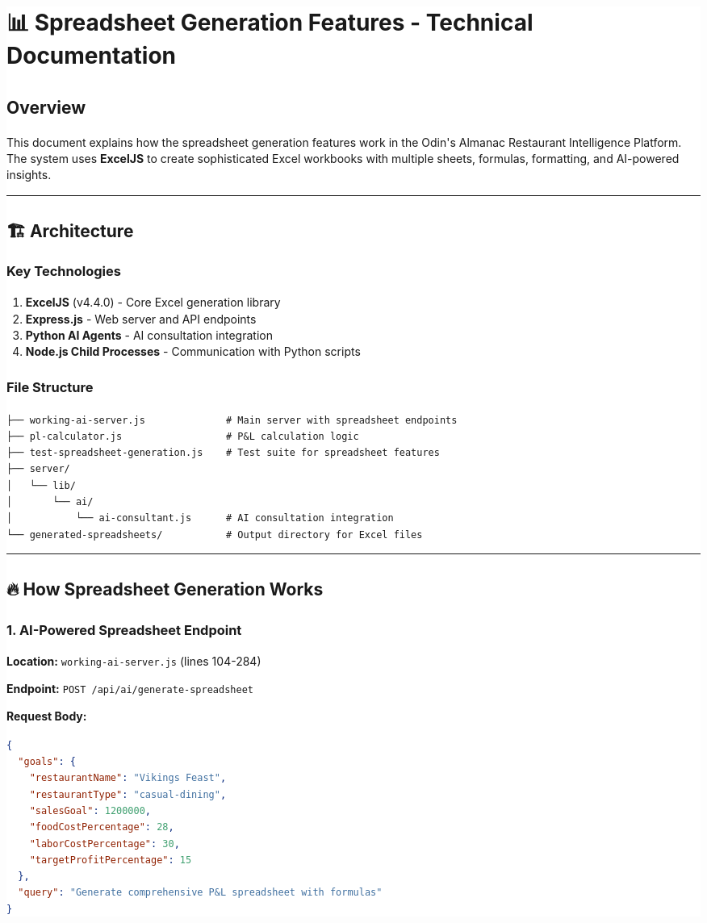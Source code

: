 # 📊 Spreadsheet Generation Features - Technical Documentation

## Overview

This document explains how the spreadsheet generation features work in the Odin's Almanac Restaurant Intelligence Platform. The system uses **ExcelJS** to create sophisticated Excel workbooks with multiple sheets, formulas, formatting, and AI-powered insights.

---

## 🏗️ Architecture

### Key Technologies

1. **ExcelJS** (v4.4.0) - Core Excel generation library
2. **Express.js** - Web server and API endpoints
3. **Python AI Agents** - AI consultation integration
4. **Node.js Child Processes** - Communication with Python scripts

### File Structure

```
├── working-ai-server.js              # Main server with spreadsheet endpoints
├── pl-calculator.js                  # P&L calculation logic
├── test-spreadsheet-generation.js    # Test suite for spreadsheet features
├── server/
│   └── lib/
│       └── ai/
│           └── ai-consultant.js      # AI consultation integration
└── generated-spreadsheets/           # Output directory for Excel files
```

---

## 🔥 How Spreadsheet Generation Works

### 1. AI-Powered Spreadsheet Endpoint

**Location:** `working-ai-server.js` (lines 104-284)

**Endpoint:** `POST /api/ai/generate-spreadsheet`

**Request Body:**
```json
{
  "goals": {
    "restaurantName": "Vikings Feast",
    "restaurantType": "casual-dining",
    "salesGoal": 1200000,
    "foodCostPercentage": 28,
    "laborCostPercentage": 30,
    "targetProfitPercentage": 15
  },
  "query": "Generate comprehensive P&L spreadsheet with formulas"
}
```

